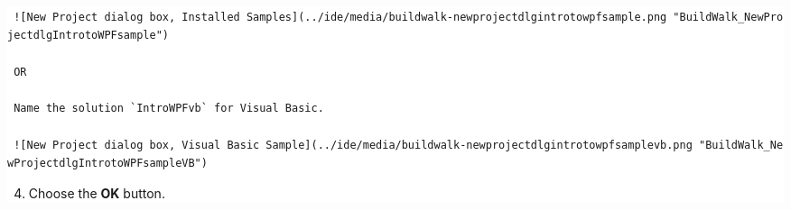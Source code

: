      ![New Project dialog box, Installed Samples](../ide/media/buildwalk-newprojectdlgintrotowpfsample.png "BuildWalk_NewProjectdlgIntrotoWPFsample")  
  
     OR  
  
     Name the solution `IntroWPFvb` for Visual Basic.  
  
     ![New Project dialog box, Visual Basic Sample](../ide/media/buildwalk-newprojectdlgintrotowpfsamplevb.png "BuildWalk_NewProjectdlgIntrotoWPFsampleVB")  
  
4.  Choose the **OK** button.  
  